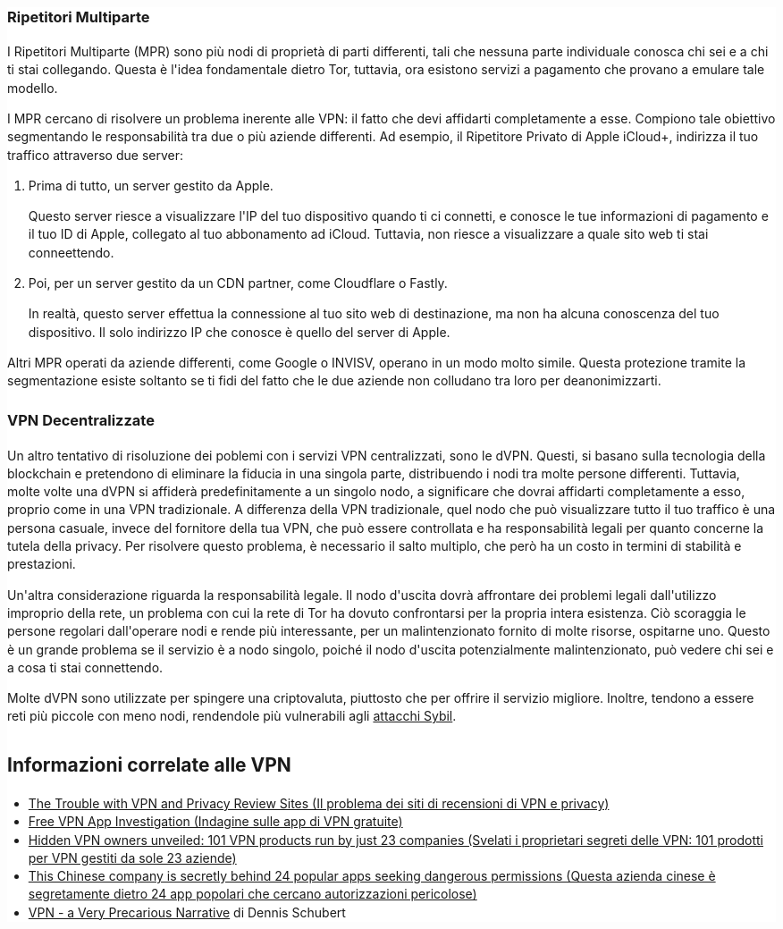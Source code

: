 ### Ripetitori Multiparte

I Ripetitori Multiparte (MPR) sono più nodi di proprietà di parti differenti, tali che nessuna parte individuale conosca chi sei e a chi ti stai collegando. Questa è l'idea fondamentale dietro Tor, tuttavia, ora esistono servizi a pagamento che provano a emulare tale modello.

I MPR cercano di risolvere un problema inerente alle VPN: il fatto che devi affidarti completamente a esse. Compiono tale obiettivo segmentando le responsabilità tra due o più aziende differenti. Ad esempio, il Ripetitore Privato di Apple iCloud+, indirizza il tuo traffico attraverso due server:

1. Prima di tutto, un server gestito da Apple.

    Questo server riesce a visualizzare l'IP del tuo dispositivo quando ti ci connetti, e conosce le tue informazioni di pagamento e il tuo ID di Apple, collegato al tuo abbonamento ad iCloud. Tuttavia, non riesce a visualizzare a quale sito web ti stai conneettendo.

2. Poi, per un server gestito da un CDN partner, come Cloudflare o Fastly.

    In realtà, questo server effettua la connessione al tuo sito web di destinazione, ma non ha alcuna conoscenza del tuo dispositivo. Il solo indirizzo IP che conosce è quello del server di Apple.

Altri MPR operati da aziende differenti, come Google o INVISV, operano in un modo molto simile. Questa protezione tramite la segmentazione esiste soltanto se ti fidi del fatto che le due aziende non colludano tra loro per deanonimizzarti.

### VPN Decentralizzate

Un altro tentativo di risoluzione dei poblemi con i servizi VPN centralizzati, sono le dVPN. Questi, si basano sulla tecnologia della blockchain e pretendono di eliminare la fiducia in una singola parte, distribuendo i nodi tra molte persone differenti. Tuttavia, molte volte una dVPN si affiderà predefinitamente a un singolo nodo, a significare che dovrai affidarti completamente a esso, proprio come in una VPN tradizionale. A differenza della VPN tradizionale, quel nodo che può visualizzare tutto il tuo traffico è una persona casuale, invece del fornitore della tua VPN, che può essere controllata e ha responsabilità legali per quanto concerne la tutela della privacy. Per risolvere questo problema, è necessario il salto multiplo, che però ha un costo in termini di stabilità e prestazioni.

Un'altra considerazione riguarda la responsabilità legale. Il nodo d'uscita dovrà affrontare dei problemi legali dall'utilizzo improprio della rete, un problema con cui la rete di Tor ha dovuto confrontarsi per la propria intera esistenza. Ciò scoraggia le persone regolari dall'operare nodi e rende più interessante, per un malintenzionato fornito di molte risorse, ospitarne uno. Questo è un grande problema se il servizio è a nodo singolo, poiché il nodo d'uscita potenzialmente malintenzionato, può vedere chi sei e a cosa ti stai connettendo.

Molte dVPN sono utilizzate per spingere una criptovaluta, piuttosto che per offrire il servizio migliore. Inoltre, tendono a essere reti più piccole con meno nodi, rendendole più vulnerabili agli [attacchi Sybil](https://en.wikipedia.org/wiki/Sybil_attack).

## Informazioni correlate alle VPN

- [The Trouble with VPN and Privacy Review Sites (Il problema dei siti di recensioni di VPN e privacy)](https://blog.privacyguides.org/2019/11/20/the-trouble-with-vpn-and-privacy-review-sites)
- [Free VPN App Investigation (Indagine sulle app di VPN gratuite)](https://top10vpn.com/research/free-vpn-investigations/ownership)
- [Hidden VPN owners unveiled: 101 VPN products run by just 23 companies (Svelati i proprietari segreti delle VPN: 101 prodotti per VPN gestiti da sole 23 aziende)](https://vpnpro.com/blog/hidden-vpn-owners-unveiled-97-vpns-23-companies)
- [This Chinese company is secretly behind 24 popular apps seeking dangerous permissions (Questa azienda cinese è segretamente dietro 24 app popolari che cercano autorizzazioni pericolose)](https://vpnpro.com/blog/chinese-company-secretly-behind-popular-apps-seeking-dangerous-permissions)
- [VPN - a Very Precarious Narrative](https://overengineer.dev/blog/2019/04/08/very-precarious-narrative.html) di Dennis Schubert
